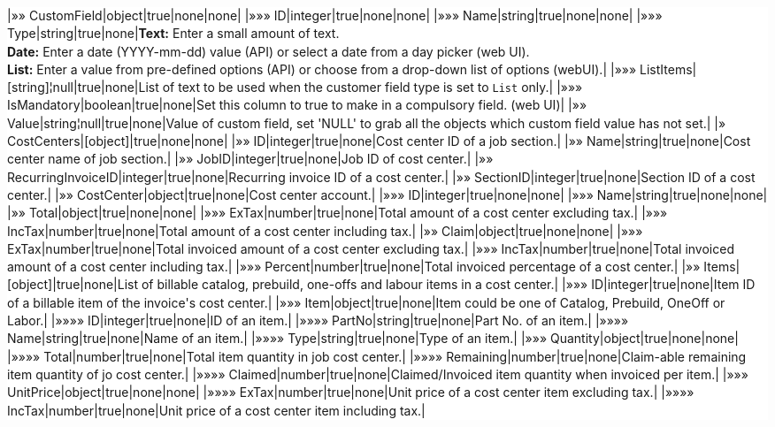 |»» CustomField|object|true|none|none|
|»»» ID|integer|true|none|none|
|»»» Name|string|true|none|none|
|»»» Type|string|true|none|<b>Text:</b> Enter a small amount of text.<br /><b>Date:</b> Enter a date (YYYY-mm-dd) value (API) or select a date from a day picker (web UI).<br /><b>List:</b> Enter a value from pre-defined options (API) or choose from a drop-down list of options (webUI).|
|»»» ListItems|[string]¦null|true|none|List of text to be used when the customer field type is set to `List` only.|
|»»» IsMandatory|boolean|true|none|Set this column to true to make in a compulsory field. (web UI)|
|»» Value|string¦null|true|none|Value of custom field, set 'NULL' to grab all the objects which custom field value has not set.|
|» CostCenters|[object]|true|none|none|
|»» ID|integer|true|none|Cost center ID of a job section.|
|»» Name|string|true|none|Cost center name of job section.|
|»» JobID|integer|true|none|Job ID of cost center.|
|»» RecurringInvoiceID|integer|true|none|Recurring invoice ID of a cost center.|
|»» SectionID|integer|true|none|Section ID of a cost center.|
|»» CostCenter|object|true|none|Cost center account.|
|»»» ID|integer|true|none|none|
|»»» Name|string|true|none|none|
|»» Total|object|true|none|none|
|»»» ExTax|number|true|none|Total amount of a cost center excluding tax.|
|»»» IncTax|number|true|none|Total amount of a cost center including tax.|
|»» Claim|object|true|none|none|
|»»» ExTax|number|true|none|Total invoiced amount of a cost center excluding tax.|
|»»» IncTax|number|true|none|Total invoiced amount of a cost center including tax.|
|»»» Percent|number|true|none|Total invoiced percentage of a cost center.|
|»» Items|[object]|true|none|List of billable catalog, prebuild, one-offs and labour items in a cost center.|
|»»» ID|integer|true|none|Item ID of a billable item of the invoice's cost center.|
|»»» Item|object|true|none|Item could be one of Catalog, Prebuild, OneOff or Labor.|
|»»»» ID|integer|true|none|ID of an item.|
|»»»» PartNo|string|true|none|Part No. of an item.|
|»»»» Name|string|true|none|Name of an item.|
|»»»» Type|string|true|none|Type of an item.|
|»»» Quantity|object|true|none|none|
|»»»» Total|number|true|none|Total item quantity in job cost center.|
|»»»» Remaining|number|true|none|Claim-able remaining item quantity of jo cost center.|
|»»»» Claimed|number|true|none|Claimed/Invoiced item quantity when invoiced per item.|
|»»» UnitPrice|object|true|none|none|
|»»»» ExTax|number|true|none|Unit price of a cost center item excluding tax.|
|»»»» IncTax|number|true|none|Unit price of a cost center item including tax.|